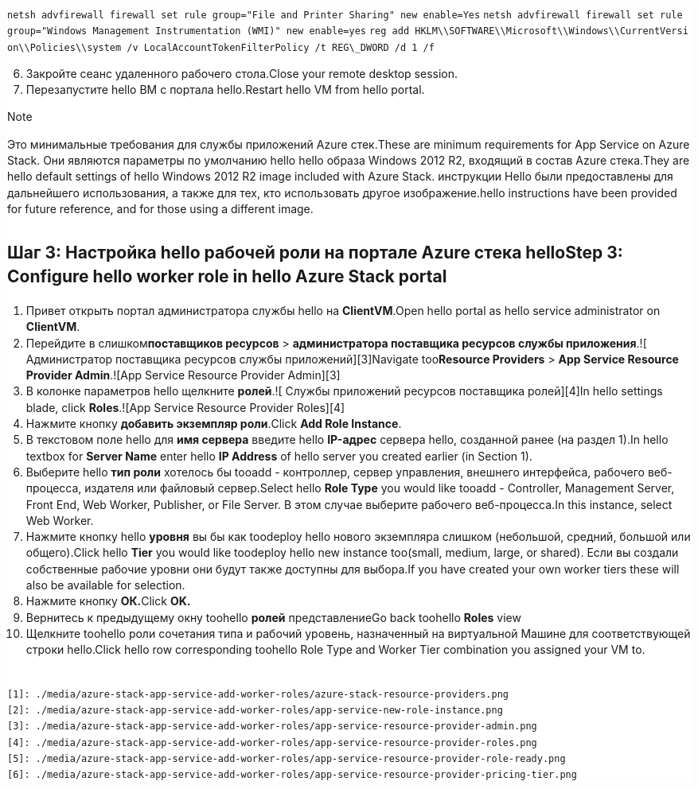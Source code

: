    ```netsh advfirewall firewall set rule group="File and Printer Sharing" new enable=Yes```
   ```netsh advfirewall firewall set rule group="Windows Management Instrumentation (WMI)" new enable=yes```
   ```reg add HKLM\\SOFTWARE\\Microsoft\\Windows\\CurrentVersion\\Policies\\system /v LocalAccountTokenFilterPolicy /t REG\_DWORD /d 1 /f```
   
6. <span data-ttu-id="60fbe-154">Закройте сеанс удаленного рабочего стола.</span><span class="sxs-lookup"><span data-stu-id="60fbe-154">Close your remote desktop session.</span></span>
7. <span data-ttu-id="60fbe-155">Перезапустите hello ВМ с портала hello.</span><span class="sxs-lookup"><span data-stu-id="60fbe-155">Restart hello VM from hello portal.</span></span>

> [!NOTE]
> <span data-ttu-id="60fbe-156">Это минимальные требования для службы приложений Azure стек.</span><span class="sxs-lookup"><span data-stu-id="60fbe-156">These are minimum requirements for App Service on Azure Stack.</span></span> <span data-ttu-id="60fbe-157">Они являются параметры по умолчанию hello hello образа Windows 2012 R2, входящий в состав Azure стека.</span><span class="sxs-lookup"><span data-stu-id="60fbe-157">They are hello default settings of hello Windows 2012 R2 image included with Azure Stack.</span></span> <span data-ttu-id="60fbe-158">инструкции Hello были предоставлены для дальнейшего использования, а также для тех, кто использовать другое изображение.</span><span class="sxs-lookup"><span data-stu-id="60fbe-158">hello instructions have been provided for future reference, and for those using a different image.</span></span>
> 
> 

## <a name="step-3-configure-hello-worker-role-in-hello-azure-stack-portal"></a><span data-ttu-id="60fbe-159">Шаг 3: Настройка hello рабочей роли на портале Azure стека hello</span><span class="sxs-lookup"><span data-stu-id="60fbe-159">Step 3: Configure hello worker role in hello Azure Stack portal</span></span>
1. <span data-ttu-id="60fbe-160">Привет открыть портал администратора службы hello на **ClientVM**.</span><span class="sxs-lookup"><span data-stu-id="60fbe-160">Open hello portal as hello service administrator on **ClientVM**.</span></span>
2. <span data-ttu-id="60fbe-161">Перейдите в слишком**поставщиков ресурсов** &gt; **администратора поставщика ресурсов службы приложения**.![ Администратор поставщика ресурсов службы приложений][3]</span><span class="sxs-lookup"><span data-stu-id="60fbe-161">Navigate too**Resource Providers** &gt; **App Service Resource Provider Admin**.![App Service Resource Provider Admin][3]</span></span>
3. <span data-ttu-id="60fbe-162">В колонке параметров hello щелкните **ролей**.![ Службы приложений ресурсов поставщика ролей][4]</span><span class="sxs-lookup"><span data-stu-id="60fbe-162">In hello settings blade, click **Roles**.![App Service Resource Provider Roles][4]</span></span>
4. <span data-ttu-id="60fbe-163">Нажмите кнопку **добавить экземпляр роли**.</span><span class="sxs-lookup"><span data-stu-id="60fbe-163">Click **Add Role Instance**.</span></span>
5. <span data-ttu-id="60fbe-164">В текстовом поле hello для **имя сервера** введите hello **IP-адрес** сервера hello, созданной ранее (на раздел 1).</span><span class="sxs-lookup"><span data-stu-id="60fbe-164">In hello textbox for **Server Name** enter hello **IP Address** of hello server you created earlier (in Section 1).</span></span>
6. <span data-ttu-id="60fbe-165">Выберите hello **тип роли** хотелось бы tooadd - контроллер, сервер управления, внешнего интерфейса, рабочего веб-процесса, издателя или файловый сервер.</span><span class="sxs-lookup"><span data-stu-id="60fbe-165">Select hello **Role Type** you would like tooadd - Controller, Management Server, Front End, Web Worker, Publisher, or File Server.</span></span>  <span data-ttu-id="60fbe-166">В этом случае выберите рабочего веб-процесса.</span><span class="sxs-lookup"><span data-stu-id="60fbe-166">In this instance, select Web Worker.</span></span>
7. <span data-ttu-id="60fbe-167">Нажмите кнопку hello **уровня** вы бы как toodeploy hello нового экземпляра слишком (небольшой, средний, большой или общего).</span><span class="sxs-lookup"><span data-stu-id="60fbe-167">Click hello **Tier** you would like toodeploy hello new instance too(small, medium, large, or shared).</span></span>  <span data-ttu-id="60fbe-168">Если вы создали собственные рабочие уровни они будут также доступны для выбора.</span><span class="sxs-lookup"><span data-stu-id="60fbe-168">If you have created your own worker tiers these will also be available for selection.</span></span>
8. <span data-ttu-id="60fbe-169">Нажмите кнопку **ОК.**</span><span class="sxs-lookup"><span data-stu-id="60fbe-169">Click **OK.**</span></span>
9. <span data-ttu-id="60fbe-170">Вернитесь к предыдущему окну toohello **ролей** представление</span><span class="sxs-lookup"><span data-stu-id="60fbe-170">Go back toohello **Roles** view</span></span>
10. <span data-ttu-id="60fbe-171">Щелкните toohello роли сочетания типа и рабочий уровень, назначенный на виртуальной Машине для соответствующей строки hello.</span><span class="sxs-lookup"><span data-stu-id="60fbe-171">Click hello row corresponding toohello Role Type and Worker Tier combination you assigned your VM to.</span></span>
   ```

[1]: ./media/azure-stack-app-service-add-worker-roles/azure-stack-resource-providers.png
[2]: ./media/azure-stack-app-service-add-worker-roles/app-service-new-role-instance.png
[3]: ./media/azure-stack-app-service-add-worker-roles/app-service-resource-provider-admin.png
[4]: ./media/azure-stack-app-service-add-worker-roles/app-service-resource-provider-roles.png
[5]: ./media/azure-stack-app-service-add-worker-roles/app-service-resource-provider-role-ready.png
[6]: ./media/azure-stack-app-service-add-worker-roles/app-service-resource-provider-pricing-tier.png